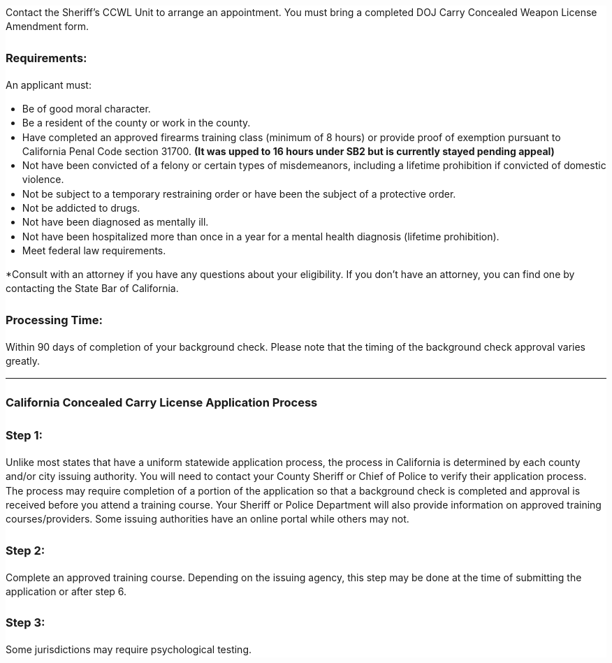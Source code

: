 

Contact the Sheriff’s CCWL Unit to arrange an appointment. You must bring a completed DOJ Carry Concealed Weapon License Amendment form.

### Requirements:

An applicant must:

  * Be of good moral character.
  * Be a resident of the county or work in the county.
  * Have completed an approved firearms training class (minimum of 8 hours) or provide proof of exemption pursuant to California Penal Code section 31700. **(It was upped to 16 hours under SB2 but is currently stayed pending appeal)**
  * Not have been convicted of a felony or certain types of misdemeanors, including a lifetime prohibition if convicted of domestic violence.
  * Not be subject to a temporary restraining order or have been the subject of a protective order.
  * Not be addicted to drugs.
  * Not have been diagnosed as mentally ill.
  * Not have been hospitalized more than once in a year for a mental health diagnosis (lifetime prohibition).
  * Meet federal law requirements.



*Consult with an attorney if you have any questions about your eligibility. If you don’t have an attorney, you can find one by contacting the State Bar of California.

### Processing Time:

Within 90 days of completion of your background check. Please note that the timing of the background check approval varies greatly.

* * *

### California Concealed Carry License Application Process

### Step 1:

Unlike most states that have a uniform statewide application process, the process in California is determined by each county and/or city issuing authority. You will need to contact your County Sheriff or Chief of Police to verify their application process. The process may require completion of a portion of the application so that a background check is completed and approval is received before you attend a training course. Your Sheriff or Police Department will also provide information on approved training courses/providers. Some issuing authorities have an online portal while others may not.

### Step 2:

Complete an approved training course. Depending on the issuing agency, this step may be done at the time of submitting the application or after step 6.

### Step 3:

Some jurisdictions may require psychological testing.
